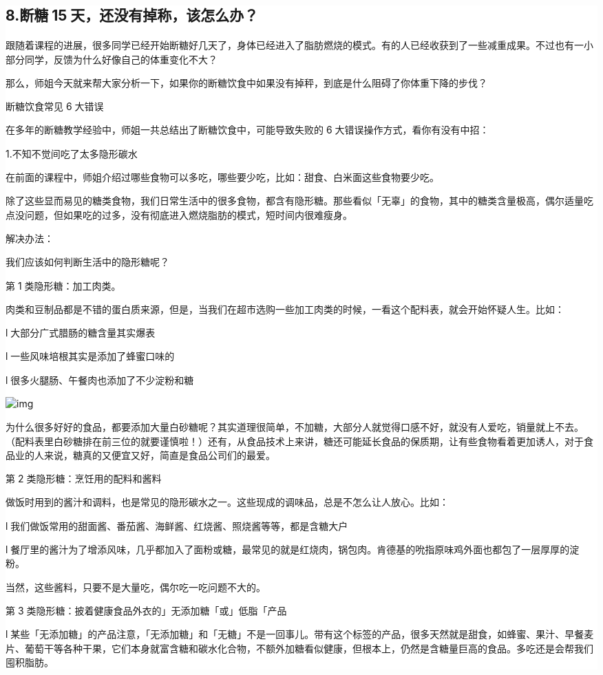 ## 8.断糖 15 天，还没有掉称，该怎么办？
跟随着课程的进展，很多同学已经开始断糖好几天了，身体已经进入了脂肪燃烧的模式。有的人已经收获到了一些减重成果。不过也有一小部分同学，反馈为什么好像自己的体重变化不大？


那么，师姐今天就来帮大家分析一下，如果你的断糖饮食中如果没有掉秤，到底是什么阻碍了你体重下降的步伐？


断糖饮食常见 6 大错误


在多年的断糖教学经验中，师姐一共总结出了断糖饮食中，可能导致失败的 6 大错误操作方式，看你有没有中招：


1.不知不觉间吃了太多隐形碳水


在前面的课程中，师姐介绍过哪些食物可以多吃，哪些要少吃，比如：甜食、白米面这些食物要少吃。


除了这些显而易见的糖类食物，我们日常生活中的很多食物，都含有隐形糖。那些看似「无辜」的食物，其中的糖类含量极高，偶尔适量吃点没问题，但如果吃的过多，没有彻底进入燃烧脂肪的模式，短时间内很难瘦身。


解决办法：


我们应该如何判断生活中的隐形糖呢？


第 1 类隐形糖：加工肉类。


肉类和豆制品都是不错的蛋白质来源，但是，当我们在超市选购一些加工肉类的时候，一看这个配料表，就会开始怀疑人生。比如：


l 大部分广式腊肠的糖含量其实爆表


l 一些风味培根其实是添加了蜂蜜口味的


l 很多火腿肠、午餐肉也添加了不少淀粉和糖


![img](https://pic4.zhimg.com/v2-437d240672da7b3c49f180da77a33567.webp)

为什么很多好好的食品，都要添加大量白砂糖呢？其实道理很简单，不加糖，大部分人就觉得口感不好，就没有人爱吃，销量就上不去。（配料表里白砂糖排在前三位的就要谨慎啦！）还有，从食品技术上来讲，糖还可能延长食品的保质期，让有些食物看着更加诱人，对于食品业的人来说，糖真的又便宜又好，简直是食品公司们的最爱。


第 2 类隐形糖：烹饪用的配料和酱料


做饭时用到的酱汁和调料，也是常见的隐形碳水之一。这些现成的调味品，总是不怎么让人放心。比如：


l 我们做饭常用的甜面酱、番茄酱、海鲜酱、红烧酱、照烧酱等等，都是含糖大户


l 餐厅里的酱汁为了增添风味，几乎都加入了面粉或糖，最常见的就是红烧肉，锅包肉。肯德基的吮指原味鸡外面也都包了一层厚厚的淀粉。


当然，这些酱料，只要不是大量吃，偶尔吃一吃问题不大的。


第 3 类隐形糖：披着健康食品外衣的」无添加糖「或」低脂「产品


l 某些「无添加糖」的产品注意，「无添加糖」和「无糖」不是一回事儿。带有这个标签的产品，很多天然就是甜食，如蜂蜜、果汁、早餐麦片、葡萄干等各种干果，它们本身就富含糖和碳水化合物，不额外加糖看似健康，但根本上，仍然是含糖量巨高的食品。多吃还是会帮我们囤积脂肪。
